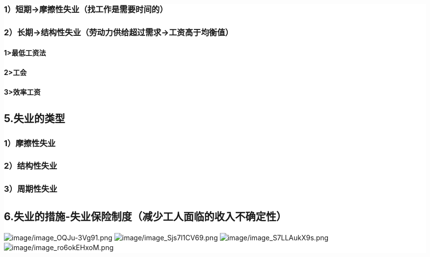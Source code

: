 ### 1）短期→摩擦性失业（找工作是需要时间的）

### 2）长期→结构性失业（劳动力供给超过需求→工资高于均衡值）

#### 1>最低工资法

#### 2>工会

#### 3>效率工资

## 5.失业的类型

### 1）摩擦性失业

### 2）结构性失业

### 3）周期性失业

## 6.失业的措施-失业保险制度（减少工人面临的收入不确定性）

<img src="https://raw.githubusercontent.com/TX-Leo/TX-Leo.github.io/main/_posts/2022-07-29-经济学原理-第二十二章-失业/image/image_OQJu-3Vg91.png" width="60%" alt="image/image_OQJu-3Vg91.png">

<img src="https://raw.githubusercontent.com/TX-Leo/TX-Leo.github.io/main/_posts/2022-07-29-经济学原理-第二十二章-失业/image/image_Sjs7l1CV69.png" width="60%" alt="image/image_Sjs7l1CV69.png">

<img src="https://raw.githubusercontent.com/TX-Leo/TX-Leo.github.io/main/_posts/2022-07-29-经济学原理-第二十二章-失业/image/image_S7LLAukX9s.png" width="60%" alt="image/image_S7LLAukX9s.png">

<img src="https://raw.githubusercontent.com/TX-Leo/TX-Leo.github.io/main/_posts/2022-07-29-经济学原理-第二十二章-失业/image/image_ro6okEHxoM.png" width="60%" alt="image/image_ro6okEHxoM.png">

